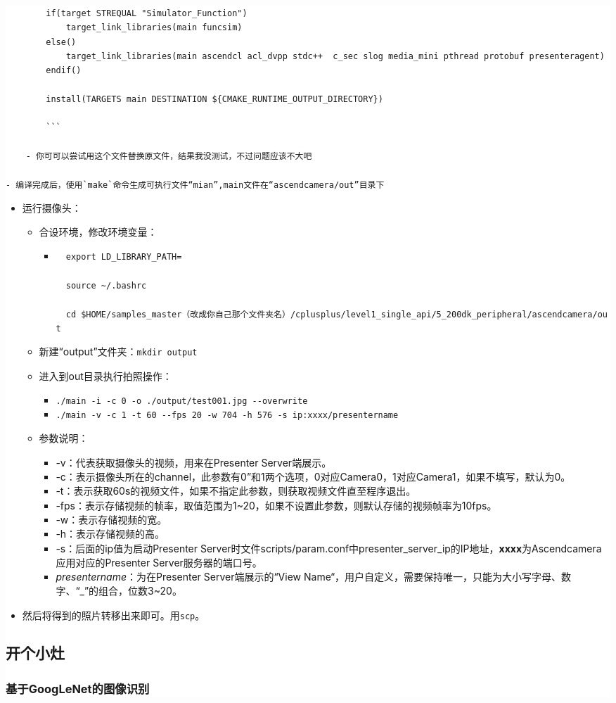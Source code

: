             if(target STREQUAL "Simulator_Function")
                target_link_libraries(main funcsim)
            else()
                target_link_libraries(main ascendcl acl_dvpp stdc++  c_sec slog media_mini pthread protobuf presenteragent)
            endif()
            
            install(TARGETS main DESTINATION ${CMAKE_RUNTIME_OUTPUT_DIRECTORY})
            
            ```

        - 你可可以尝试用这个文件替换原文件，结果我没测试，不过问题应该不大吧

    - 编译完成后，使用`make`命令生成可执行文件“mian”,main文件在“ascendcamera/out”目录下

- 运行摄像头：

    - 合设环境，修改环境变量：

        - ```
            export LD_LIBRARY_PATH=
            
            source ~/.bashrc
            
            cd $HOME/samples_master（改成你自己那个文件夹名）/cplusplus/level1_single_api/5_200dk_peripheral/ascendcamera/out
            ```

    - 新建“output”文件夹：`mkdir output`

    - 进入到out目录执行拍照操作：

        - `./main -i -c 0 -o ./output/test001.jpg --overwrite` 
        - `./main -v -c 1 -t 60 --fps 20 -w 704 -h 576 -s ip:xxxx/presentername`

    - 参数说明：

        - -v：代表获取摄像头的视频，用来在Presenter Server端展示。
        - -c：表示摄像头所在的channel，此参数有0”和1两个选项，0对应Camera0，1对应Camera1，如果不填写，默认为0。
        - -t：表示获取60s的视频文件，如果不指定此参数，则获取视频文件直至程序退出。
        - -fps：表示存储视频的帧率，取值范围为1~20，如果不设置此参数，则默认存储的视频帧率为10fps。
        - -w：表示存储视频的宽。
        - -h：表示存储视频的高。
        - -s：后面的ip值为启动Presenter Server时文件scripts/param.conf中presenter_server_ip的IP地址，**xxxx**为Ascendcamera应用对应的Presenter Server服务器的端口号。
        - *presentername*：为在Presenter Server端展示的“View Name“，用户自定义，需要保持唯一，只能为大小写字母、数字、“_”的组合，位数3~20。

- 然后将得到的照片转移出来即可。用`scp`。





## 开个小灶

### 基于GoogLeNet的图像识别




